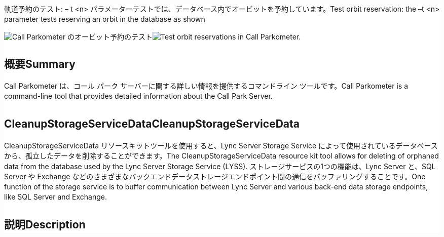 <span data-ttu-id="025f9-367">軌道予約のテスト: – t \<n\> パラメーターテストでは、データベース内でオービットを予約しています。</span><span class="sxs-lookup"><span data-stu-id="025f9-367">Test orbit reservation: the –t \<n\> parameter tests reserving an orbit in the database as shown</span></span>

<span data-ttu-id="025f9-368">![Call Parkometer のオービット予約のテスト](images/JJ945604.84c9b69e-7af0-4224-8711-a43a28f08691(OCS.15).jpg "Call Parkometer のオービット予約のテスト")</span><span class="sxs-lookup"><span data-stu-id="025f9-368">![Test orbit reservations in Call Parkometer.](images/JJ945604.84c9b69e-7af0-4224-8711-a43a28f08691(OCS.15).jpg "Test orbit reservations in Call Parkometer.")</span></span>

</div>

<div>

## <a name="summary"></a><span data-ttu-id="025f9-369">概要</span><span class="sxs-lookup"><span data-stu-id="025f9-369">Summary</span></span>

<span data-ttu-id="025f9-370">Call Parkometer は、コール パーク サーバーに関する詳しい情報を提供するコマンドライン ツールです。</span><span class="sxs-lookup"><span data-stu-id="025f9-370">Call Parkometer is a command-line tool that provides detailed information about the Call Park Server.</span></span>

</div>

</div>

<div>

## <a name="cleanupstorageservicedata"></a><span data-ttu-id="025f9-371">CleanupStorageServiceData</span><span class="sxs-lookup"><span data-stu-id="025f9-371">CleanupStorageServiceData</span></span>

<span data-ttu-id="025f9-372">CleanupStorageServiceData リソースキットツールを使用すると、Lync Server Storage Service によって使用されているデータベースから、孤立したデータを削除することができます。</span><span class="sxs-lookup"><span data-stu-id="025f9-372">The CleanupStorageServiceData resource kit tool allows for deleting of orphaned data from the database used by the Lync Server Storage Service (LYSS).</span></span> <span data-ttu-id="025f9-373">ストレージサービスの1つの機能は、Lync Server と、SQL Server や Exchange などのさまざまなバックエンドデータストレージエンドポイント間の通信をバッファリングすることです。</span><span class="sxs-lookup"><span data-stu-id="025f9-373">One function of the storage service is to buffer communication between Lync Server and various back-end data storage endpoints, like SQL Server and Exchange.</span></span>

<div>

## <a name="description"></a><span data-ttu-id="025f9-374">説明</span><span class="sxs-lookup"><span data-stu-id="025f9-374">Description</span></span>
